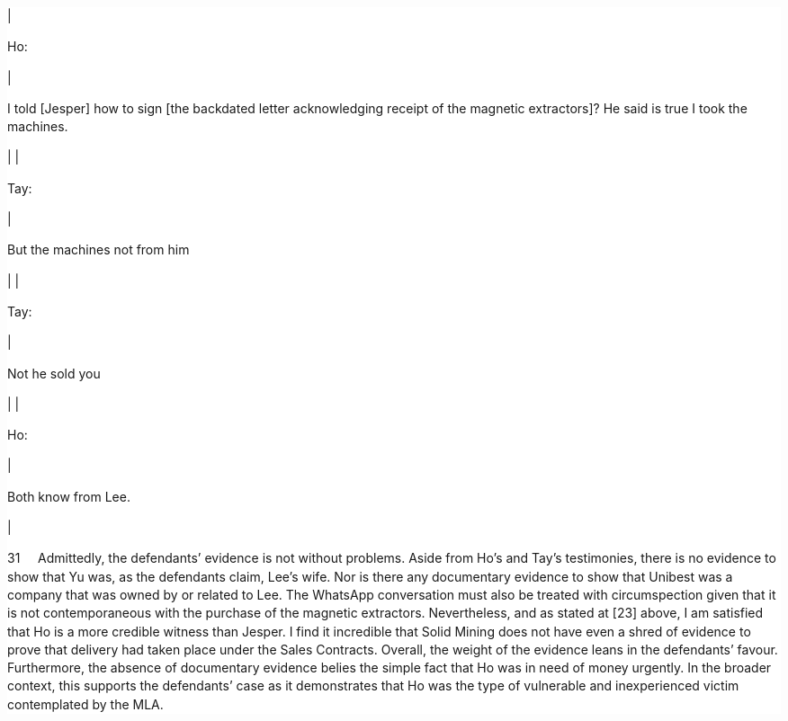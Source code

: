 >   
| 

Ho:

 | 

I told \[Jesper\] how to sign \[the backdated letter acknowledging receipt of the magnetic extractors\]? He said is true I took the machines.

 |
| 

Tay:

 | 

But the machines not from him

 |
| 

Tay:

 | 

Not he sold you

 |
| 

Ho:

 | 

Both know from Lee.

 |

  
  

31     Admittedly, the defendants’ evidence is not without problems. Aside from Ho’s and Tay’s testimonies, there is no evidence to show that Yu was, as the defendants claim, Lee’s wife. Nor is there any documentary evidence to show that Unibest was a company that was owned by or related to Lee. The WhatsApp conversation must also be treated with circumspection given that it is not contemporaneous with the purchase of the magnetic extractors. Nevertheless, and as stated at \[23\] above, I am satisfied that Ho is a more credible witness than Jesper. I find it incredible that Solid Mining does not have even a shred of evidence to prove that delivery had taken place under the Sales Contracts. Overall, the weight of the evidence leans in the defendants’ favour. Furthermore, the absence of documentary evidence belies the simple fact that Ho was in need of money urgently. In the broader context, this supports the defendants’ case as it demonstrates that Ho was the type of vulnerable and inexperienced victim contemplated by the MLA.
